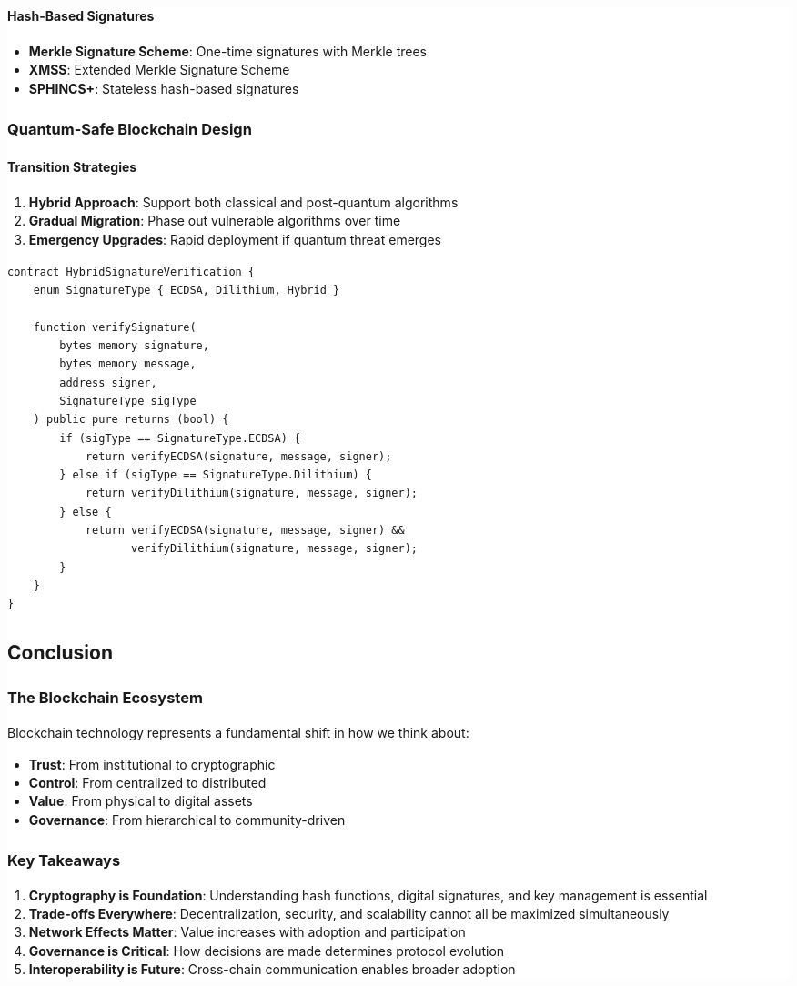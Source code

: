 #### Hash-Based Signatures
- **Merkle Signature Scheme**: One-time signatures with Merkle trees
- **XMSS**: Extended Merkle Signature Scheme
- **SPHINCS+**: Stateless hash-based signatures

### Quantum-Safe Blockchain Design

#### Transition Strategies
1. **Hybrid Approach**: Support both classical and post-quantum algorithms
2. **Gradual Migration**: Phase out vulnerable algorithms over time
3. **Emergency Upgrades**: Rapid deployment if quantum threat emerges

```solidity
contract HybridSignatureVerification {
    enum SignatureType { ECDSA, Dilithium, Hybrid }
    
    function verifySignature(
        bytes memory signature,
        bytes memory message,
        address signer,
        SignatureType sigType
    ) public pure returns (bool) {
        if (sigType == SignatureType.ECDSA) {
            return verifyECDSA(signature, message, signer);
        } else if (sigType == SignatureType.Dilithium) {
            return verifyDilithium(signature, message, signer);
        } else {
            return verifyECDSA(signature, message, signer) && 
                   verifyDilithium(signature, message, signer);
        }
    }
}
```

## Conclusion

### The Blockchain Ecosystem
Blockchain technology represents a fundamental shift in how we think about:
- **Trust**: From institutional to cryptographic
- **Control**: From centralized to distributed
- **Value**: From physical to digital assets
- **Governance**: From hierarchical to community-driven

### Key Takeaways
1. **Cryptography is Foundation**: Understanding hash functions, digital signatures, and key management is essential
2. **Trade-offs Everywhere**: Decentralization, security, and scalability cannot all be maximized simultaneously
3. **Network Effects Matter**: Value increases with adoption and participation
4. **Governance is Critical**: How decisions are made determines protocol evolution
5. **Interoperability is Future**: Cross-chain communication enables broader adoption

